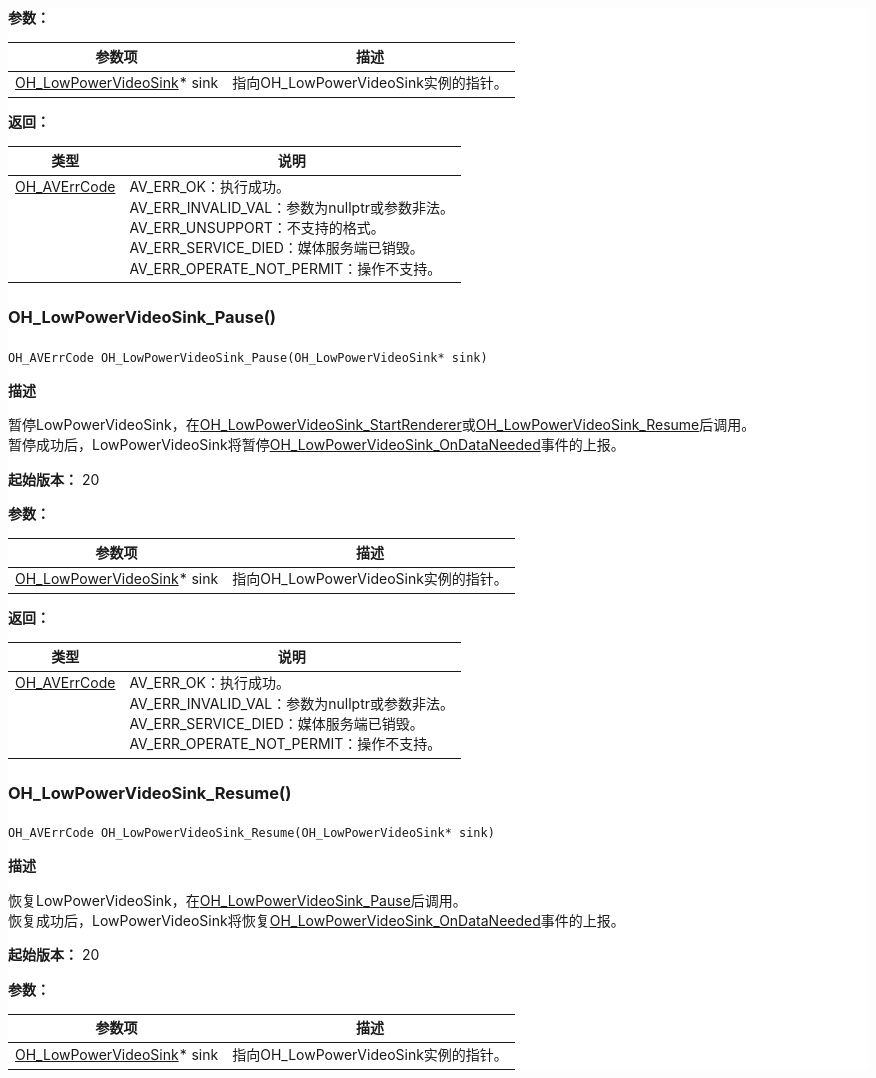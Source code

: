**参数：**

| 参数项 | 描述 |
| -- | -- |
| [OH_LowPowerVideoSink](capi-lowpowervideosink-oh-lowpowervideosink.md)* sink | 指向OH_LowPowerVideoSink实例的指针。 |

**返回：**

| 类型 | 说明 |
| -- | -- |
| [OH_AVErrCode](../apis-avcodec-kit/capi-native-averrors-h.md#oh_averrcode) | AV_ERR_OK：执行成功。<br> AV_ERR_INVALID_VAL：参数为nullptr或参数非法。<br> AV_ERR_UNSUPPORT：不支持的格式。<br> AV_ERR_SERVICE_DIED：媒体服务端已销毁。<br> AV_ERR_OPERATE_NOT_PERMIT：操作不支持。 |

### OH_LowPowerVideoSink_Pause()

```
OH_AVErrCode OH_LowPowerVideoSink_Pause(OH_LowPowerVideoSink* sink)
```

**描述**

暂停LowPowerVideoSink，在[OH_LowPowerVideoSink_StartRenderer](#oh_lowpowervideosink_startrenderer)或[OH_LowPowerVideoSink_Resume](#oh_lowpowervideosink_resume)后调用。<br> 暂停成功后，LowPowerVideoSink将暂停[OH_LowPowerVideoSink_OnDataNeeded](capi-lowpower-video-sink-base-h.md#oh_lowpowervideosink_ondataneeded)事件的上报。

**起始版本：** 20

**参数：**

| 参数项 | 描述 |
| -- | -- |
| [OH_LowPowerVideoSink](capi-lowpowervideosink-oh-lowpowervideosink.md)* sink | 指向OH_LowPowerVideoSink实例的指针。 |

**返回：**

| 类型 | 说明 |
| -- | -- |
| [OH_AVErrCode](../apis-avcodec-kit/capi-native-averrors-h.md#oh_averrcode) | AV_ERR_OK：执行成功。<br> AV_ERR_INVALID_VAL：参数为nullptr或参数非法。<br> AV_ERR_SERVICE_DIED：媒体服务端已销毁。<br> AV_ERR_OPERATE_NOT_PERMIT：操作不支持。 |

### OH_LowPowerVideoSink_Resume()

```
OH_AVErrCode OH_LowPowerVideoSink_Resume(OH_LowPowerVideoSink* sink)
```

**描述**

恢复LowPowerVideoSink，在[OH_LowPowerVideoSink_Pause](#oh_lowpowervideosink_pause)后调用。<br> 恢复成功后，LowPowerVideoSink将恢复[OH_LowPowerVideoSink_OnDataNeeded](capi-lowpower-video-sink-base-h.md#oh_lowpowervideosink_ondataneeded)事件的上报。

**起始版本：** 20

**参数：**

| 参数项 | 描述 |
| -- | -- |
| [OH_LowPowerVideoSink](capi-lowpowervideosink-oh-lowpowervideosink.md)* sink | 指向OH_LowPowerVideoSink实例的指针。 |
